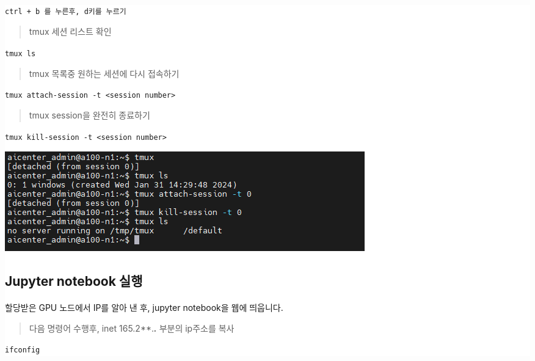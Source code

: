 ```shell
ctrl + b 를 누른후, d키를 누르기
```

> tmux 세션 리스트 확인

```shell
tmux ls
```

> tmux 목록중 원하는 세션에 다시 접속하기

```shell
tmux attach-session -t <session number>
```

> tmux session을 완전히 종료하기

```shell
tmux kill-session -t <session number>
```

<img src="./images/tmux_ex.png" title="tmux cmd" alt="tmux 관련 명령어"></img>

## Jupyter notebook 실행
할당받은 GPU 노드에서 IP를 알아 낸 후, jupyter notebook을 웹에 띄웁니다.

>다음 명령어 수행후, inet 165.2**.***.*** 부분의 ip주소를 복사

```shell
ifconfig
```
